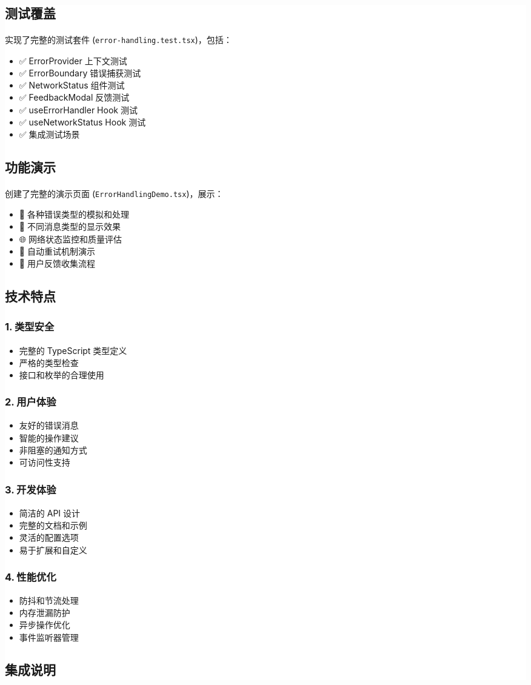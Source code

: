 ## 测试覆盖

实现了完整的测试套件 (`error-handling.test.tsx`)，包括：

- ✅ ErrorProvider 上下文测试
- ✅ ErrorBoundary 错误捕获测试
- ✅ NetworkStatus 组件测试
- ✅ FeedbackModal 反馈测试
- ✅ useErrorHandler Hook 测试
- ✅ useNetworkStatus Hook 测试
- ✅ 集成测试场景

## 功能演示

创建了完整的演示页面 (`ErrorHandlingDemo.tsx`)，展示：

- 🎯 各种错误类型的模拟和处理
- 💬 不同消息类型的显示效果
- 🌐 网络状态监控和质量评估
- 🔄 自动重试机制演示
- 📝 用户反馈收集流程

## 技术特点

### 1. 类型安全

- 完整的 TypeScript 类型定义
- 严格的类型检查
- 接口和枚举的合理使用

### 2. 用户体验

- 友好的错误消息
- 智能的操作建议
- 非阻塞的通知方式
- 可访问性支持

### 3. 开发体验

- 简洁的 API 设计
- 完整的文档和示例
- 灵活的配置选项
- 易于扩展和自定义

### 4. 性能优化

- 防抖和节流处理
- 内存泄漏防护
- 异步操作优化
- 事件监听器管理

## 集成说明
